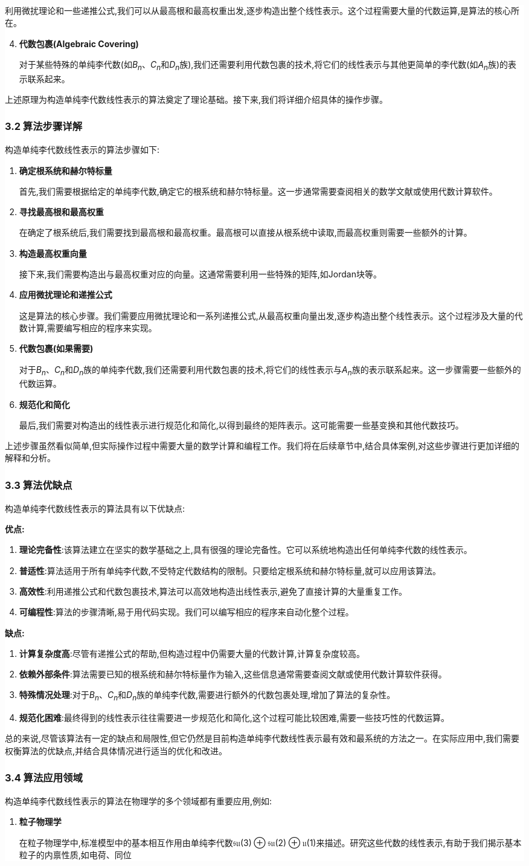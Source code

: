    利用微扰理论和一些递推公式,我们可以从最高根和最高权重出发,逐步构造出整个线性表示。这个过程需要大量的代数运算,是算法的核心所在。

4. **代数包裹(Algebraic Covering)**

   对于某些特殊的单纯李代数(如$B_n$、$C_n$和$D_n$族),我们还需要利用代数包裹的技术,将它们的线性表示与其他更简单的李代数(如$A_n$族)的表示联系起来。

上述原理为构造单纯李代数线性表示的算法奠定了理论基础。接下来,我们将详细介绍具体的操作步骤。

### 3.2 算法步骤详解

构造单纯李代数线性表示的算法步骤如下:

1. **确定根系统和赫尔特标量**

   首先,我们需要根据给定的单纯李代数,确定它的根系统和赫尔特标量。这一步通常需要查阅相关的数学文献或使用代数计算软件。

2. **寻找最高根和最高权重**

   在确定了根系统后,我们需要找到最高根和最高权重。最高根可以直接从根系统中读取,而最高权重则需要一些额外的计算。

3. **构造最高权重向量**

   接下来,我们需要构造出与最高权重对应的向量。这通常需要利用一些特殊的矩阵,如Jordan块等。

4. **应用微扰理论和递推公式**

   这是算法的核心步骤。我们需要应用微扰理论和一系列递推公式,从最高权重向量出发,逐步构造出整个线性表示。这个过程涉及大量的代数计算,需要编写相应的程序来实现。

5. **代数包裹(如果需要)**

   对于$B_n$、$C_n$和$D_n$族的单纯李代数,我们还需要利用代数包裹的技术,将它们的线性表示与$A_n$族的表示联系起来。这一步骤需要一些额外的代数运算。

6. **规范化和简化**

   最后,我们需要对构造出的线性表示进行规范化和简化,以得到最终的矩阵表示。这可能需要一些基变换和其他代数技巧。

上述步骤虽然看似简单,但实际操作过程中需要大量的数学计算和编程工作。我们将在后续章节中,结合具体案例,对这些步骤进行更加详细的解释和分析。

### 3.3 算法优缺点

构造单纯李代数线性表示的算法具有以下优缺点:

**优点:**

1. **理论完备性**:该算法建立在坚实的数学基础之上,具有很强的理论完备性。它可以系统地构造出任何单纯李代数的线性表示。

2. **普适性**:算法适用于所有单纯李代数,不受特定代数结构的限制。只要给定根系统和赫尔特标量,就可以应用该算法。

3. **高效性**:利用递推公式和代数包裹技术,算法可以高效地构造出线性表示,避免了直接计算的大量重复工作。

4. **可编程性**:算法的步骤清晰,易于用代码实现。我们可以编写相应的程序来自动化整个过程。

**缺点:**

1. **计算复杂度高**:尽管有递推公式的帮助,但构造过程中仍需要大量的代数计算,计算复杂度较高。

2. **依赖外部条件**:算法需要已知的根系统和赫尔特标量作为输入,这些信息通常需要查阅文献或使用代数计算软件获得。

3. **特殊情况处理**:对于$B_n$、$C_n$和$D_n$族的单纯李代数,需要进行额外的代数包裹处理,增加了算法的复杂性。

4. **规范化困难**:最终得到的线性表示往往需要进一步规范化和简化,这个过程可能比较困难,需要一些技巧性的代数运算。

总的来说,尽管该算法有一定的缺点和局限性,但它仍然是目前构造单纯李代数线性表示最有效和最系统的方法之一。在实际应用中,我们需要权衡算法的优缺点,并结合具体情况进行适当的优化和改进。

### 3.4 算法应用领域

构造单纯李代数线性表示的算法在物理学的多个领域都有重要应用,例如:

1. **粒子物理学**

   在粒子物理学中,标准模型中的基本相互作用由单纯李代数$\mathfrak{su}(3)\oplus\mathfrak{su}(2)\oplus\mathfrak{u}(1)$来描述。研究这些代数的线性表示,有助于我们揭示基本粒子的内禀性质,如电荷、同位